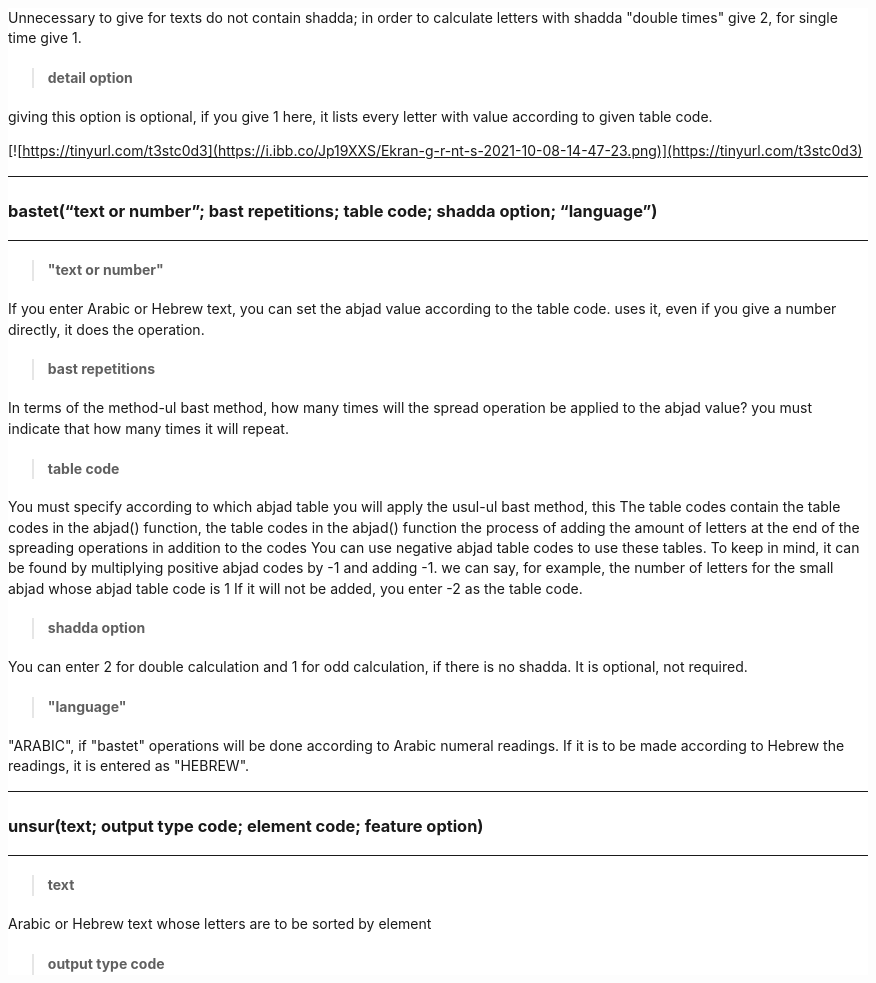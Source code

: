 Unnecessary to give for texts do not contain shadda; in order to calculate 
letters with shadda "double times" give 2, for single time give 1.

>#### detail option

giving this option is optional,  if you give  1  here, it lists every letter 
with value according to given table code.

[![https://tinyurl.com/t3stc0d3](https://i.ibb.co/Jp19XXS/Ekran-g-r-nt-s-2021-10-08-14-47-23.png)](https://tinyurl.com/t3stc0d3)

***
###  bastet(“text or number”; bast repetitions; table code; shadda option; “language”)
***
>#### "text or number"

If you enter Arabic or Hebrew text, you can set the abjad value according to the table
code. uses it, even if you give a number directly, it does the operation.

>#### bast repetitions

In terms of the method-ul bast method, how many times will the spread operation be
applied to the abjad value? you must indicate that how many times it will repeat.

>#### table code

You must specify according to which abjad table you will apply the usul-ul bast
method, this The table codes contain the table codes in the abjad() function, the table
codes in the abjad() function the process of adding the amount of letters at the end of
the spreading operations in addition to the codes You can use negative abjad table
codes to use these tables. To keep in mind, it can be found by multiplying
positive abjad codes by -1 and adding -1. we can say, for example, the number of
letters for the small abjad whose abjad table code is 1 If it will not be added, you enter
-2 as the table code.

>#### shadda option

You can enter 2 for double calculation and 1 for odd calculation, if there is no shadda.
It is optional, not required.

>#### "language"

"ARABIC", if "bastet" operations will be done according to Arabic numeral
readings. If it is to be made according to Hebrew the readings, it is entered as "HEBREW".
 
***
### unsur(text; output type code; element code; feature option)
***

>#### text

Arabic or Hebrew text whose letters are to be sorted by element

>#### output type code
